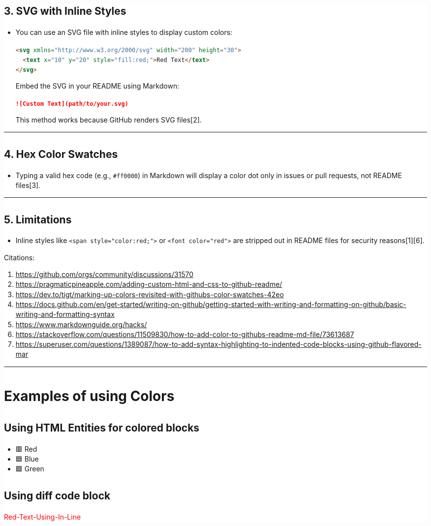 ## **3. SVG with Inline Styles**
- You can use an SVG file with inline styles to display custom colors:
  ```html
  <svg xmlns="http://www.w3.org/2000/svg" width="200" height="30">
    <text x="10" y="20" style="fill:red;">Red Text</text>
  </svg>
  ```
  Embed the SVG in your README using Markdown:
  ```markdown
  ![Custom Text](path/to/your.svg)
  ```
  This method works because GitHub renders SVG files[2].

---

## **4. Hex Color Swatches**
- Typing a valid hex code (e.g., `#ff0000`) in Markdown will display a color dot only in issues or pull requests, not README files[3].

---

## **5. Limitations**
- Inline styles like `<span style="color:red;">` or `<font color="red">` are stripped out in README files for security reasons[1][6].

Citations:
1. https://github.com/orgs/community/discussions/31570
2. https://pragmaticpineapple.com/adding-custom-html-and-css-to-github-readme/
3. https://dev.to/tigt/marking-up-colors-revisited-with-githubs-color-swatches-42eo
4. https://docs.github.com/en/get-started/writing-on-github/getting-started-with-writing-and-formatting-on-github/basic-writing-and-formatting-syntax
5. https://www.markdownguide.org/hacks/
6. https://stackoverflow.com/questions/11509830/how-to-add-color-to-githubs-readme-md-file/73613687
7. https://superuser.com/questions/1389087/how-to-add-syntax-highlighting-to-indented-code-blocks-using-github-flavored-mar

---

# Examples of using Colors

## Using HTML Entities for colored blocks

- &#x1F7E5; Red
- &#x1F7E6; Blue
- &#x1F7E9; Green


## Using diff code block

<span style="color:red;">Red-Text-Using-In-Line</span>
